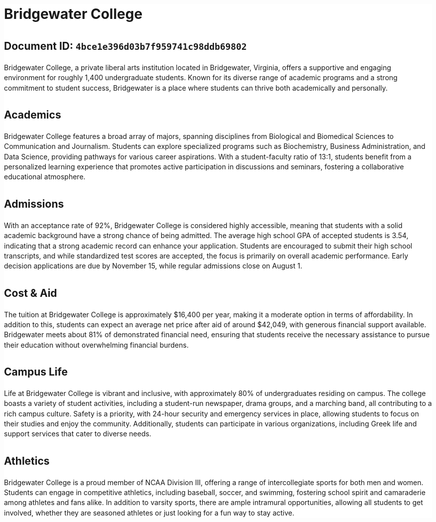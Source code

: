 # Bridgewater College

**Document ID:** `4bce1e396d03b7f959741c98ddb69802`
---

Bridgewater College, a private liberal arts institution located in Bridgewater, Virginia, offers a supportive and engaging environment for roughly 1,400 undergraduate students. Known for its diverse range of academic programs and a strong commitment to student success, Bridgewater is a place where students can thrive both academically and personally.

## Academics
Bridgewater College features a broad array of majors, spanning disciplines from Biological and Biomedical Sciences to Communication and Journalism. Students can explore specialized programs such as Biochemistry, Business Administration, and Data Science, providing pathways for various career aspirations. With a student-faculty ratio of 13:1, students benefit from a personalized learning experience that promotes active participation in discussions and seminars, fostering a collaborative educational atmosphere.

## Admissions
With an acceptance rate of 92%, Bridgewater College is considered highly accessible, meaning that students with a solid academic background have a strong chance of being admitted. The average high school GPA of accepted students is 3.54, indicating that a strong academic record can enhance your application. Students are encouraged to submit their high school transcripts, and while standardized test scores are accepted, the focus is primarily on overall academic performance. Early decision applications are due by November 15, while regular admissions close on August 1.

## Cost & Aid
The tuition at Bridgewater College is approximately $16,400 per year, making it a moderate option in terms of affordability. In addition to this, students can expect an average net price after aid of around $42,049, with generous financial support available. Bridgewater meets about 81% of demonstrated financial need, ensuring that students receive the necessary assistance to pursue their education without overwhelming financial burdens.

## Campus Life
Life at Bridgewater College is vibrant and inclusive, with approximately 80% of undergraduates residing on campus. The college boasts a variety of student activities, including a student-run newspaper, drama groups, and a marching band, all contributing to a rich campus culture. Safety is a priority, with 24-hour security and emergency services in place, allowing students to focus on their studies and enjoy the community. Additionally, students can participate in various organizations, including Greek life and support services that cater to diverse needs.

## Athletics
Bridgewater College is a proud member of NCAA Division III, offering a range of intercollegiate sports for both men and women. Students can engage in competitive athletics, including baseball, soccer, and swimming, fostering school spirit and camaraderie among athletes and fans alike. In addition to varsity sports, there are ample intramural opportunities, allowing all students to get involved, whether they are seasoned athletes or just looking for a fun way to stay active.
